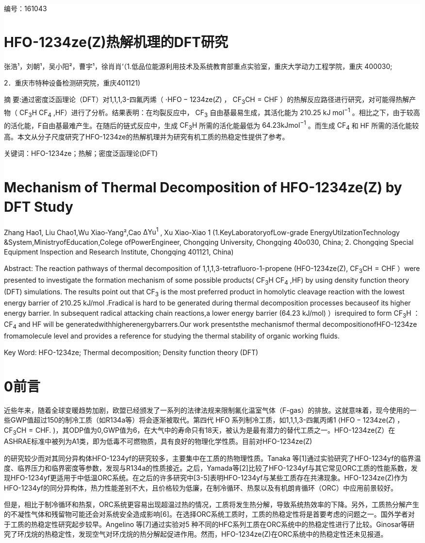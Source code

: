 编号：161043

# HFO-1234ze(Z)热解机理的DFT研究

张浩¹，刘朝¹，吴小阳²，曹宇¹，徐肖肖‘（1.低品位能源利用技术及系统教育部重点实验室，重庆大学动力工程学院，重庆 400030;

2．重庆市特种设备检测研究院，重庆401121)

摘 要:通过密度泛函理论（DFT）对1,1,1,3-四氟丙烯（ $\cdot \mathrm { H F O } { - } 1 2 3 4 \mathrm { z e } ( Z )$ ， $\mathrm { C F } _ { 3 } \mathrm { C H = C H F }$ ）的热解反应路径进行研究，对可能得热解产物（ $\mathrm { C F } _ { 3 } \mathrm { H }$ $\mathrm { C F } _ { 4 }$ ,HF）进行了分析。结果表明：在均裂反应中， $\mathrm { C F } _ { 3 }$ 自由基最易生成，其活化能为 $2 1 0 . 2 5 ~ \mathrm { k J ~ m o l ^ { - 1 } }$ 。相比之下，由于较高的活化能，F自由基最难产生。在随后的链式反应中，生成 $\mathrm { C F } _ { 3 } \mathrm { H }$ 所需的活化能最低为 $6 4 . 2 3 \mathrm { k J m o l ^ { - 1 } }$ 。而生成 $\mathrm { C F } _ { 4 }$ 和 HF 所需的活化能较高。本文从分子尺度研究了HFO-1234ze的热解机理并为研究有机工质的热稳定性提供了参考。

关键词：HFO-1234ze；热解；密度泛函理论(DFT)

# Mechanism of Thermal Decomposition of HFO-1234ze(Z) by DFT Study

Zhang Hao1, Liu Chao1,Wu Xiao-Yang²,Cao $\mathrm { \Delta Y u } ^ { 1 }$ , Xu Xiao-Xiao 1 (1.KeyLaboratoryofLow-grade EnergyUtilzationTechnology &System,MinistryofEducation,Colege ofPowerEngineer, Chongqing University, Chongqing 40o030, China; 2. Chongqing Special Equipment Inspection and Research Institute, Chongqing 401121, China)

Abstract: The reaction pathways of thermal decomposition of 1,1,1,3-tetrafluoro-1-propene (HFO-1234ze(Z), $\mathrm { C F } _ { 3 } \mathrm { C H = C H F }$ ）were presented to investigate the formation mechanism of some possible products( $\mathrm { C F } _ { 3 } \mathrm { H }$ $\mathrm { C F } _ { 4 }$ ,HF) by using density function theory (DFT) simulations. The results point out that $\mathrm { C F } _ { 3 }$ is the most preferred product in homolytic cleavage reaction with the lowest energy barrier of $2 1 0 . 2 5 ~ \mathrm { k J / m o l }$ .Fradical is hard to be generated during thermal decomposition processes becauseof its higher energy barrier. In subsequent radical attacking chain reactions,a lower energy barrier $\left( 6 4 . 2 3 \mathrm { \ k J / m o l } \right)$ ）isrequired to form $\mathrm { C F } _ { 3 } \mathrm { H }$ ： $\mathrm { C F } _ { 4 }$ and HF will be generatedwithhigherenergybarrers.Our work presentsthe mechanismof thermal decompositionofHFO-1234ze fromamolecule level and provides a reference for studying the thermal stability of organic working fluids.

Key Word: HFO-1234ze; Thermal decomposition; Density function theory (DFT)

# 0前言

近些年来，随着全球变暖趋势加剧，欧盟已经颁发了一系列的法律法规来限制氟化温室气体（F-gas）的排放。这就意味着，现今使用的一些GWP值超过150的制冷工质（如R134a等）将会逐渐被取代。第四代 HFO 系列制冷工质，如1,1,1,3-四氟丙烯1 $\mathrm { \langle H F O - 1 } 2 3 4 \mathrm { z e } ( Z )$ ， $\mathrm { C F } _ { 3 } \mathrm { C H = C H F } .$ )，其ODP值为0,GWP值为6，在大气中的寿命只有18天，被认为是最有潜力的替代工质之一。HFO-1234ze(Z）在ASHRAE标准中被列为A1类，即为低毒不可燃物质，具有良好的物理化学性质。目前对HFO-1234ze(Z)

的研究较少而对其同分异构体HFO-1234yf的研究较多，主要集中在工质的热物理性质。Tanaka 等[1]通过实验研究了HFO-1234yf的临界温度、临界压力和临界密度等参数，发现与R134a的性质接近。之后，Yamada等[2]比较了HFO-1234yf与其它常见ORC工质的性能系数，发现HFO-1234yf更适用于中低温ORC系统。在之后的许多研究中[3-5]表明HFO-1234yf与某些工质存在共沸现象。HFO-1234ze(Z)作为HFO-1234yf的同分异构体，热力性能差别不大，且价格较为低廉，在制冷循环、热泵以及有机朗肯循环（ORC）中应用前景较好。

但是，相比于制冷循环和热泵，ORC系统更容易出现超温过热的情况，工质将发生热分解，导致系统热效率的下降。另外，工质热分解产生的不凝性气体和残留物可能还会对系统安全造成影响[6]。在选择ORC系统工质时，工质的热稳定性将是首要考虑的问题之一。国外学者对于工质的热稳定性研究起步较早。Angelino 等[7]通过实验对5 种不同的HFC系列工质在ORC系统中的热稳定性进行了比较。Ginosar等研究了环戊烷的热稳定性，发现空气对环戊烷的热分解起促进作用。然而，HFO-1234ze(Z)在ORC系统中的热稳定性还未见报道。
